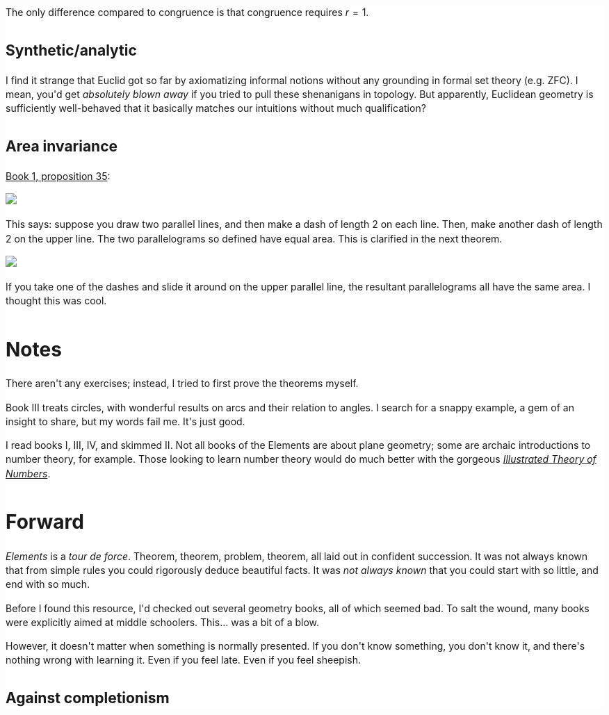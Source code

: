 The only difference compared to congruence is that congruence requires $r=1$.

## Synthetic/analytic

I find it strange that Euclid got so far by axiomatizing informal notions without any grounding in formal set theory (e.g. ZFC). I mean, you'd get _absolutely blown away_ if you tried to pull these shenanigans in topology. But apparently, Euclidean geometry is sufficiently well-behaved that it basically matches our intuitions without much qualification?

## Area invariance

[Book 1, proposition 35](https://www.c82.net/euclid/book1/#prop35):

![](https://assets.turntrout.com/static/images/posts/xSipa0p.avif)

This says: suppose you draw two parallel lines, and then make a dash of length 2 on each line. Then, make another dash of length 2 on the upper line. The two parallelograms so defined have equal area. This is clarified in the next theorem.

![](https://assets.turntrout.com/static/images/posts/H5ZOo2I.avif)

If you take one of the dashes and slide it around on the upper parallel line, the resultant parallelograms all have the same area. I thought this was cool.

# Notes

There aren't any exercises; instead, I tried to first prove the theorems myself.

Book III treats circles, with wonderful results on arcs and their relation to angles. I search for a snappy example, a gem of an insight to share, but my words fail me. It's just good.

I read books I, III, IV, and skimmed II. Not all books of the Elements are about plane geometry; some are archaic introductions to number theory, for example. Those looking to learn number theory would do much better with the gorgeous [_Illustrated Theory of Numbers_](https://www.amazon.com/Illustrated-Theory-Numbers-Martin-Weissman/dp/1470434938).

# Forward

_Elements_ is a _tour de force_. Theorem, theorem, problem, theorem, all laid out in confident succession. It was not always known that from simple rules you could rigorously deduce beautiful facts. It was _not always known_ that you could start with so little, and end with so much.

Before I found this resource, I'd checked out several geometry books, all of which seemed bad. To salt the wound, many books were explicitly aimed at middle schoolers. This... was a bit of a blow.

However, it doesn't matter when something is normally presented. If you don't know something, you don't know it, and there's nothing wrong with learning it. Even if you feel late. Even if you feel sheepish.

## Against completionism
